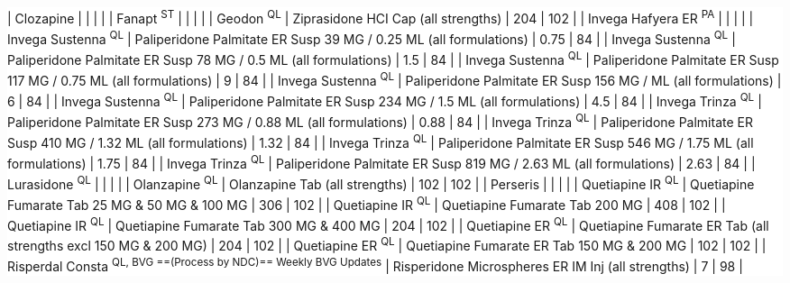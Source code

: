 | Clozapine                                                                                                                                                               |                                                                      |          |             |
| Fanapt <sup>ST</sup>                                                                                                                                                    |                                                                      |          |             |
| Geodon <sup>QL</sup>                                                                                                                                                    | Ziprasidone HCI Cap (all strengths)                                  |   204    |     102     |
| Invega Hafyera ER <sup>PA</sup>                                                                                                                                         |                                                                      |          |             |
| Invega Sustenna <sup>QL</sup>                                                                                                                                           | Paliperidone Palmitate ER Susp 39 MG / 0.25 ML (all formulations)    |   0.75   |     84      |
| Invega Sustenna <sup>QL</sup>                                                                                                                                           | Paliperidone Palmitate ER Susp 78 MG / 0.5 ML (all formulations)     |   1.5    |     84      |
| Invega Sustenna <sup>QL</sup>                                                                                                                                           | Paliperidone Palmitate ER Susp 117 MG / 0.75 ML (all formulations)   |    9     |     84      |
| Invega Sustenna <sup>QL</sup>                                                                                                                                           | Paliperidone Palmitate ER Susp 156 MG / ML (all formulations)        |    6     |     84      |
| Invega Sustenna <sup>QL</sup>                                                                                                                                           | Paliperidone Palmitate ER Susp 234 MG / 1.5 ML (all formulations)    |   4.5    |     84      |
| Invega Trinza <sup>QL</sup>                                                                                                                                             | Paliperidone Palmitate ER Susp 273 MG / 0.88 ML (all formulations)   |   0.88   |     84      |
| Invega Trinza <sup>QL</sup>                                                                                                                                             | Paliperidone Palmitate ER Susp 410 MG / 1.32 ML (all formulations)   |   1.32   |     84      |
| Invega Trinza <sup>QL</sup>                                                                                                                                             | Paliperidone Palmitate ER Susp 546 MG / 1.75 ML (all formulations)   |   1.75   |     84      |
| Invega Trinza <sup>QL</sup>                                                                                                                                             | Paliperidone Palmitate ER Susp 819 MG / 2.63 ML (all formulations)   |   2.63   |     84      |
| Lurasidone <sup>QL</sup>                                                                                                                                                |                                                                      |          |             |
| Olanzapine <sup>QL</sup>                                                                                                                                                | Olanzapine Tab (all strengths)                                       |   102    |     102     |
| Perseris                                                                                                                                                                |                                                                      |          |             |
| Quetiapine IR <sup>QL</sup>                                                                                                                                             | Quetiapine Fumarate Tab 25 MG & 50 MG & 100 MG                       |   306    |     102     |
| Quetiapine IR <sup>QL</sup>                                                                                                                                             | Quetiapine Fumarate Tab 200 MG                                       |   408    |     102     |
| Quetiapine IR <sup>QL</sup>                                                                                                                                             | Quetiapine Fumarate Tab 300 MG & 400 MG                              |   204    |     102     |
| Quetiapine ER <sup>QL</sup>                                                                                                                                             | Quetiapine Fumarate ER Tab (all strengths excl 150 MG & 200 MG)      |   204    |     102     |
| Quetiapine ER <sup>QL</sup>                                                                                                                                             | Quetiapine Fumarate ER Tab 150 MG & 200 MG                           |   102    |     102     |
| Risperdal Consta <sup>QL, BVG ==(Process by NDC)== Weekly BVG Updates</sup>                                                                                             | Risperidone Microspheres ER IM Inj (all strengths)                   |    7     |     98      |